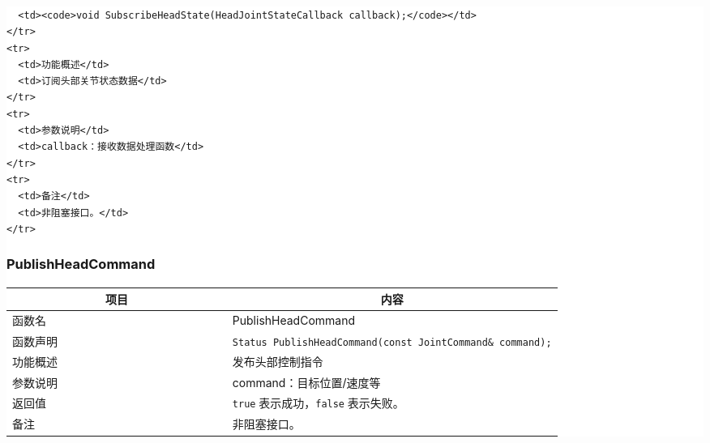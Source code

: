       <td><code>void SubscribeHeadState(HeadJointStateCallback callback);</code></td>
    </tr>
    <tr>
      <td>功能概述</td>
      <td>订阅头部关节状态数据</td>
    </tr>
    <tr>
      <td>参数说明</td>
      <td>callback：接收数据处理函数</td>
    </tr>
    <tr>
      <td>备注</td>
      <td>非阻塞接口。</td>
    </tr>
  </tbody>
</table>

### PublishHeadCommand
<table style="width: 100%; table-layout: fixed; border-collapse: collapse; text-align: left;">
  <thead>
    <tr>
      <th style="width: 40%; text-align: center;"><strong>项目</strong></th>
      <th style="width: 60%; text-align: center;"><strong>内容</strong></th>
    </tr>
  </thead>
  <tbody>
    <tr>
      <td>函数名</td>
      <td>PublishHeadCommand</td>
    </tr>
    <tr>
      <td>函数声明</td>
      <td><code>Status PublishHeadCommand(const JointCommand& command);</code></td>
    </tr>
    <tr>
      <td>功能概述</td>
      <td>发布头部控制指令</td>
    </tr>
    <tr>
      <td>参数说明</td>
      <td>command：目标位置/速度等</td>
    </tr>
    <tr>
      <td>返回值</td>
      <td><code>true</code> 表示成功，<code>false</code> 表示失败。</td>
    </tr>
    <tr>
      <td>备注</td>
      <td>非阻塞接口。</td>
    </tr>
  </tbody>
</table>
